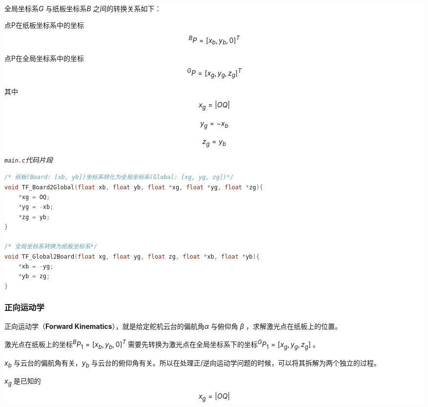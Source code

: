 全局坐标系$G$ 与纸板坐标系$B$ 之间的转换关系如下：



点P在纸板坐标系中的坐标
$$
^BP = [x_b, y_b, 0]^T
$$

点P在全局坐标系中的坐标
$$
^GP = [x_g, y_g, z_g]^T
$$

其中
$$
x_g = |OQ|
$$

$$
y_g = -x_b
$$

$$
z_g = y_b
$$



*`main.c`代码片段*

```c
/* 纸板(Board: [xb, yb])坐标系转化为全局坐标系(Global: [xg, yg, zg])*/
void TF_Board2Global(float xb, float yb, float *xg, float *yg, float *zg){
	*xg = OQ;
	*yg = -xb;
	*zg = yb;
}

/* 全局坐标系转换为纸板坐标系*/
void TF_Global2Board(float xg, float yg, float zg, float *xb, float *yb){
	*xb = -yg;
	*yb = zg;
}
```



### 正向运动学

正向运动学（**Forward Kinematics**），就是给定舵机云台的偏航角$\alpha$ 与俯仰角 $\beta$ ，求解激光点在纸板上的位置。

激光点在纸板上的坐标$^BP_1 = [x_b, y_b, 0]^T$ 需要先转换为激光点在全局坐标系下的坐标$^GP_1 = [x_g, y_g, z_g]$  。



$x_b$ 与云台的偏航角有关，$y_b$ 与云台的俯仰角有关。所以在处理正/逆向运动学问题的时候，可以将其拆解为两个独立的过程。



$x_g$ 是已知的
$$
x_g = |OQ|
$$
